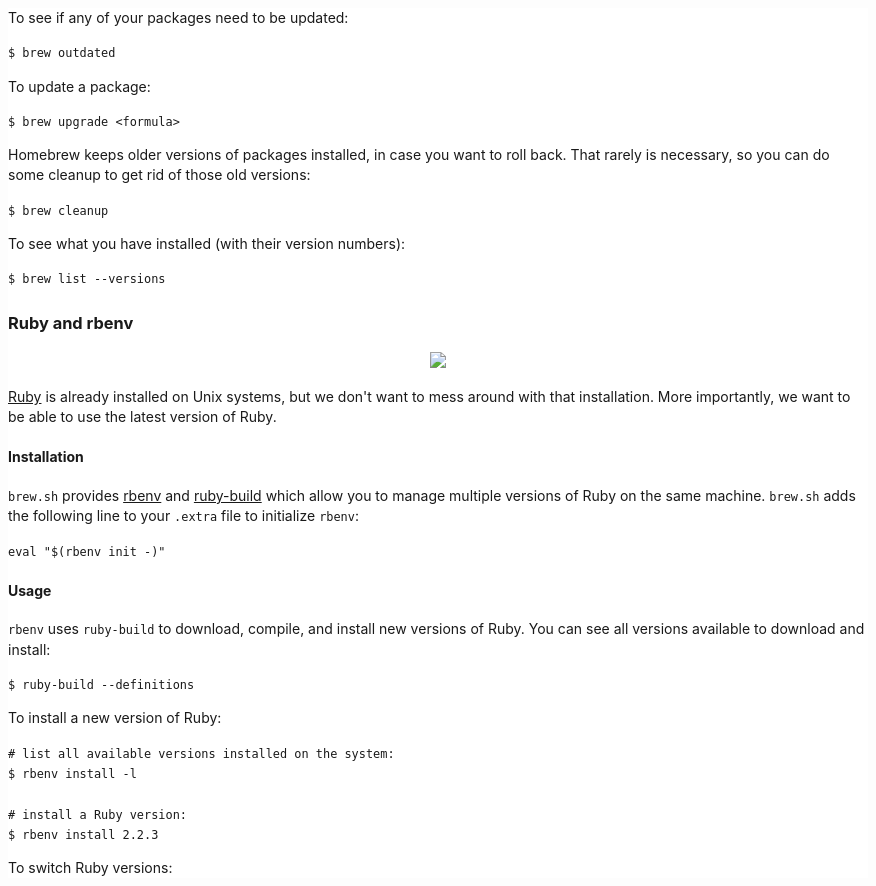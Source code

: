 To see if any of your packages need to be updated:

    $ brew outdated

To update a package:

    $ brew upgrade <formula>

Homebrew keeps older versions of packages installed, in case you want to roll back. That rarely is necessary, so you can do some cleanup to get rid of those old versions:

    $ brew cleanup

To see what you have installed (with their version numbers):

    $ brew list --versions

### Ruby and rbenv

<p align="center">
  <img src="https://raw.githubusercontent.com/donnemartin/dev-setup-resources/master/res/ruby.png">
  <br/>
</p>

[Ruby](http://www.ruby-lang.org/) is already installed on Unix systems, but we don't want to mess around with that installation. More importantly, we want to be able to use the latest version of Ruby.

#### Installation

`brew.sh` provides [rbenv](https://github.com/rbenv/rbenv) and [ruby-build](https://github.com/rbenv/ruby-build) which allow you to manage multiple versions of Ruby on the same machine.  `brew.sh` adds the following line to your `.extra` file to initialize `rbenv`:

```
eval "$(rbenv init -)"
```

#### Usage

`rbenv` uses `ruby-build` to download, compile, and install new versions of Ruby. You can see all versions available to download and install:

```
$ ruby-build --definitions
```

To install a new version of Ruby:

```
# list all available versions installed on the system:
$ rbenv install -l

# install a Ruby version:
$ rbenv install 2.2.3
```

To switch Ruby versions:
